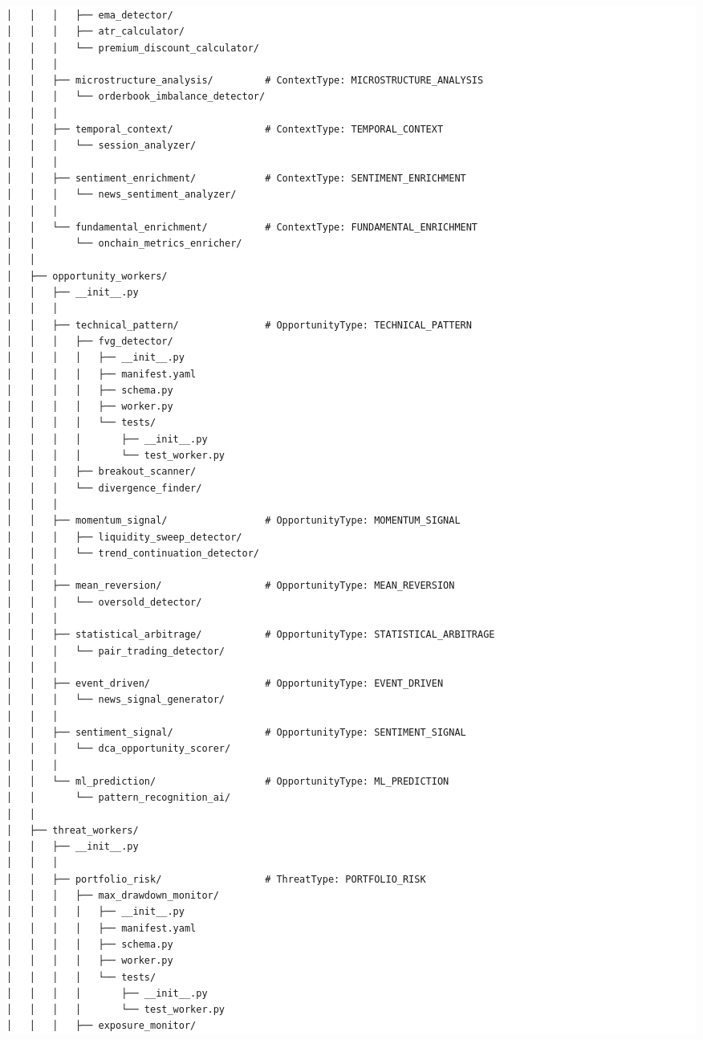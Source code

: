 ```
│   │   │   ├── ema_detector/
│   │   │   ├── atr_calculator/
│   │   │   └── premium_discount_calculator/
│   │   │
│   │   ├── microstructure_analysis/         # ContextType: MICROSTRUCTURE_ANALYSIS
│   │   │   └── orderbook_imbalance_detector/
│   │   │
│   │   ├── temporal_context/                # ContextType: TEMPORAL_CONTEXT
│   │   │   └── session_analyzer/
│   │   │
│   │   ├── sentiment_enrichment/            # ContextType: SENTIMENT_ENRICHMENT
│   │   │   └── news_sentiment_analyzer/
│   │   │
│   │   └── fundamental_enrichment/          # ContextType: FUNDAMENTAL_ENRICHMENT
│   │       └── onchain_metrics_enricher/
│   │
│   ├── opportunity_workers/
│   │   ├── __init__.py
│   │   │
│   │   ├── technical_pattern/               # OpportunityType: TECHNICAL_PATTERN
│   │   │   ├── fvg_detector/
│   │   │   │   ├── __init__.py
│   │   │   │   ├── manifest.yaml
│   │   │   │   ├── schema.py
│   │   │   │   ├── worker.py
│   │   │   │   └── tests/
│   │   │   │       ├── __init__.py
│   │   │   │       └── test_worker.py
│   │   │   ├── breakout_scanner/
│   │   │   └── divergence_finder/
│   │   │
│   │   ├── momentum_signal/                 # OpportunityType: MOMENTUM_SIGNAL
│   │   │   ├── liquidity_sweep_detector/
│   │   │   └── trend_continuation_detector/
│   │   │
│   │   ├── mean_reversion/                  # OpportunityType: MEAN_REVERSION
│   │   │   └── oversold_detector/
│   │   │
│   │   ├── statistical_arbitrage/           # OpportunityType: STATISTICAL_ARBITRAGE
│   │   │   └── pair_trading_detector/
│   │   │
│   │   ├── event_driven/                    # OpportunityType: EVENT_DRIVEN
│   │   │   └── news_signal_generator/
│   │   │
│   │   ├── sentiment_signal/                # OpportunityType: SENTIMENT_SIGNAL
│   │   │   └── dca_opportunity_scorer/
│   │   │
│   │   └── ml_prediction/                   # OpportunityType: ML_PREDICTION
│   │       └── pattern_recognition_ai/
│   │
│   ├── threat_workers/
│   │   ├── __init__.py
│   │   │
│   │   ├── portfolio_risk/                  # ThreatType: PORTFOLIO_RISK
│   │   │   ├── max_drawdown_monitor/
│   │   │   │   ├── __init__.py
│   │   │   │   ├── manifest.yaml
│   │   │   │   ├── schema.py
│   │   │   │   ├── worker.py
│   │   │   │   └── tests/
│   │   │   │       ├── __init__.py
│   │   │   │       └── test_worker.py
│   │   │   ├── exposure_monitor/
```